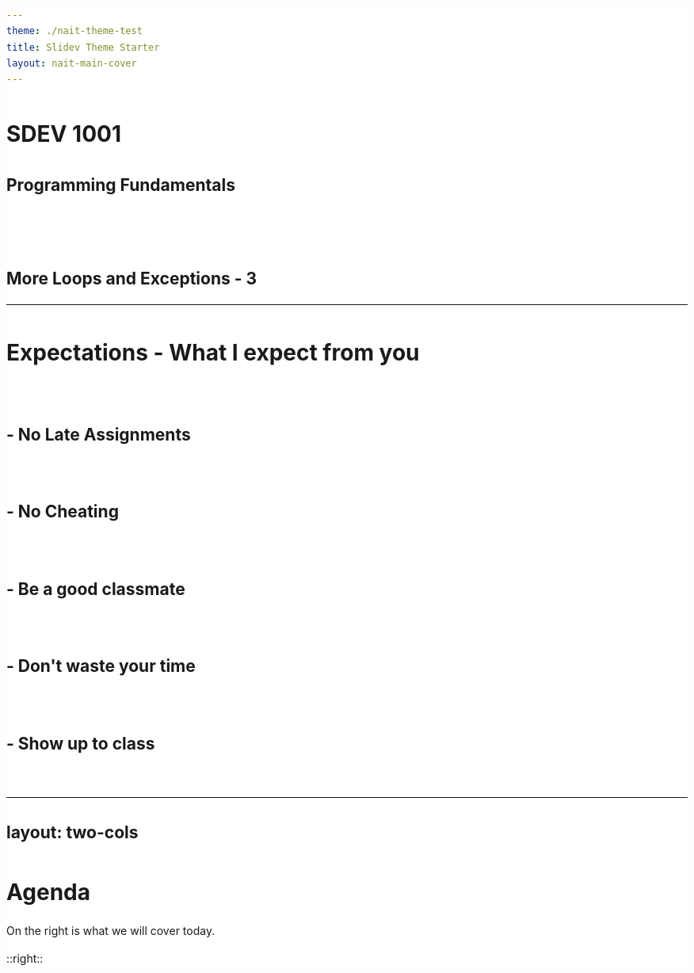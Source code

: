 ```yaml
---
theme: ./nait-theme-test
title: Slidev Theme Starter
layout: nait-main-cover
---
```

# SDEV 1001

## Programming Fundamentals
<br/>
<br/>

## More Loops and Exceptions - 3
---

# Expectations - What I expect from you
<br/>

## - No Late Assignments
<br/>

## - No Cheating
<br/>

## - Be a good classmate
<br/>

## - Don't waste your time
<br/>

## - Show up to class
<br/>

---
layout: two-cols
---

# Agenda

On the right is what we will cover today.

::right::
